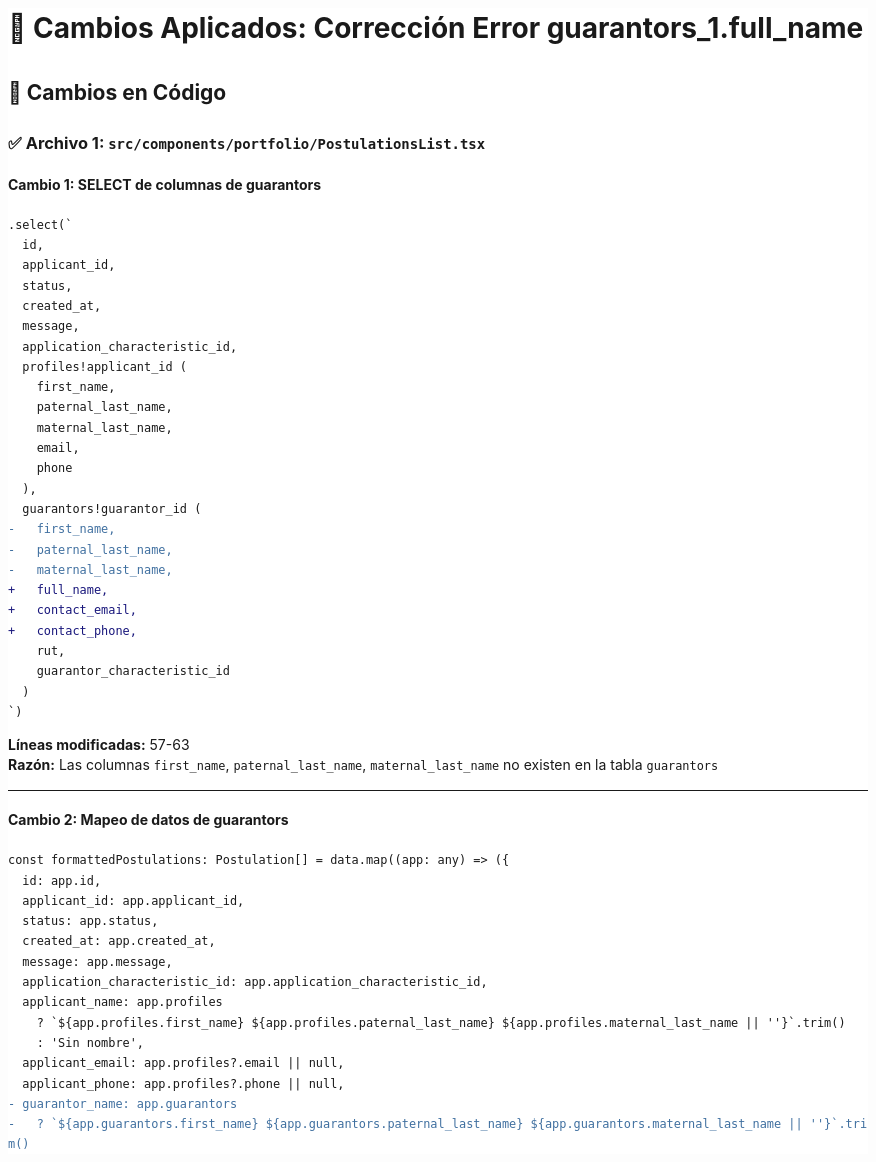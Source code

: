 # 📝 Cambios Aplicados: Corrección Error guarantors_1.full_name

## 🔧 Cambios en Código

### ✅ Archivo 1: `src/components/portfolio/PostulationsList.tsx`

#### Cambio 1: SELECT de columnas de guarantors

```diff
.select(`
  id,
  applicant_id,
  status,
  created_at,
  message,
  application_characteristic_id,
  profiles!applicant_id (
    first_name,
    paternal_last_name,
    maternal_last_name,
    email,
    phone
  ),
  guarantors!guarantor_id (
-   first_name,
-   paternal_last_name,
-   maternal_last_name,
+   full_name,
+   contact_email,
+   contact_phone,
    rut,
    guarantor_characteristic_id
  )
`)
```

**Líneas modificadas:** 57-63  
**Razón:** Las columnas `first_name`, `paternal_last_name`, `maternal_last_name` no existen en la tabla `guarantors`

---

#### Cambio 2: Mapeo de datos de guarantors

```diff
const formattedPostulations: Postulation[] = data.map((app: any) => ({
  id: app.id,
  applicant_id: app.applicant_id,
  status: app.status,
  created_at: app.created_at,
  message: app.message,
  application_characteristic_id: app.application_characteristic_id,
  applicant_name: app.profiles
    ? `${app.profiles.first_name} ${app.profiles.paternal_last_name} ${app.profiles.maternal_last_name || ''}`.trim()
    : 'Sin nombre',
  applicant_email: app.profiles?.email || null,
  applicant_phone: app.profiles?.phone || null,
- guarantor_name: app.guarantors
-   ? `${app.guarantors.first_name} ${app.guarantors.paternal_last_name} ${app.guarantors.maternal_last_name || ''}`.trim()
```